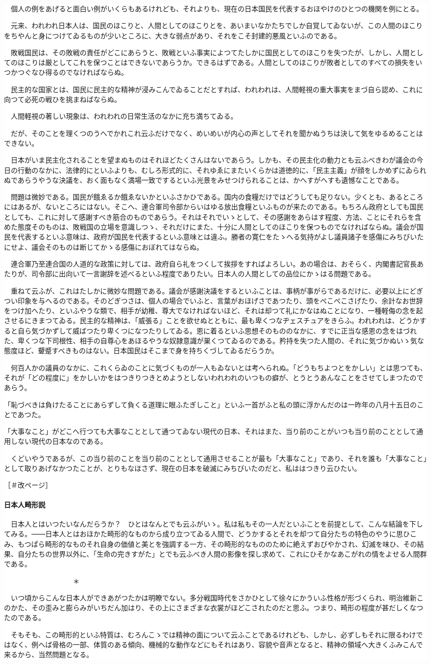 　個人の例をあげると面白い例がいくらもあるけれども、それよりも、現在の日本国民を代表するおほやけのひとつの機関を例にとる。

　元来、われわれ日本人は、国民のほこりと、人間としてのほこりとを、あいまいなかたちでしか自覚してゐないが、この人間のほこりをちやんと身につけてゐるものが少いところに、大きな弱点があり、それをこそ封建的悪風といふのである。

　敗戦国民は、その敗戦の責任がどこにあらうと、敗戦といふ事実によつてたしかに国民としてのほこりを失つたが、しかし、人間としてのほこりは厳としてこれを保つことはできないであらうか。できるはずである。人間としてのほこりが敗者としてのすべての損失をいつかつぐなひ得るのでなければならぬ。

　民主的な国家とは、国民に民主的な精神が浸みこんでゐることだとすれば、われわれは、人間軽視の重大事実をまづ自ら認め、これに向つて必死の戦ひを挑まねばならぬ。

　人間軽視の著しい現象は、われわれの日常生活のなかに充ち満ちてゐる。

　だが、そのことを理くつのうへでかれこれ云ふだけでなく、めいめいが内心の声としてそれを聞かぬうちは決して気をゆるめることはできない。

　日本がいま民主化されることを望まぬものはそれほどたくさんはないであらう。しかも、その民主化の動力とも云ふべきわが議会の今日の行動のなかに、法律的にといふよりも、むしろ形式的に、それゆゑにまたいくらかは道徳的に、「民主主義」が顔をしかめずにゐられぬであらうやうな決議を、おく面もなく満場一致でするといふ光景をみせつけられることは、かへすがへすも遺憾なことである。

　問題は微妙である。国民が餓ゑるか餓ゑないかといふさかひである。国内の食糧だけではどうしても足りない。少くとも、あるところにはあるが、ないところにはない。そこへ、連合軍司令部からいはゆる放出食糧といふものが来たのである。もちろん政府としても国民としても、これに対して感謝すべき筋合のものであらう。それはそれでいゝとして、その感謝をあらはす程度、方法、ことにそれらを含めた態度そのものは、敗戦国の立場を意識しつゝ、それだけにまた、十分に人間としてのほこりを保つものでなければならぬ。議会が国民を代表するといふ意味は、政府が国民を代表するといふ意味とは違ふ。勝者の寛仁をたゝへる気持がよし議員諸子を感傷にみちびいたにせよ、議会そのものは断じてかゝる感傷におぼれてはならぬ。

　連合軍乃至連合国の人道的な政策に対しては、政府自ら礼をつくして挨拶をすればよろしい。あの場合は、おそらく、内閣書記官長あたりが、司令部に出向いて一言謝辞を述べるといふ程度でありたい。日本人の人間としての品位にかゝはる問題である。

　重ねて云ふが、これはたしかに微妙な問題である。議会が感謝決議をするといふことは、事柄が事がらであるだけに、必要以上にどぎつい印象を与へるのである。そのどぎつさは、個人の場合でいふと、言葉がおほげさであつたり、頭をぺこぺこさげたり、余計なお世辞をつけ加へたり、といふやうな類で、相手が幼稚、尊大でなければないほど、それは却つて礼にかなはぬことになり、一種軽侮の念を起させるにきまつてゐる。民主的な精神は、「威張る」ことを欲せぬとともに、最も卑くつなヂェスチュアをきらふ。われわれは、どうかすると自ら気づかずして威ばつたり卑くつになつたりしてゐる。恩に着るといふ思想そのもののなかに、すでに正当な感恩の念をはづれた、卑くつな下司根性、相手の自尊心をあほるやうな奴隷意識が巣くつてゐるのである。矜持を失つた人間の、それに気づかぬいゝ気な態度ほど、顰蹙すべきものはない。日本国民はそこまで身を持ちくづしてゐるだらうか。

　何百人かの議員のなかに、これくらゐのことに気づくものが一人もゐないとは考へられぬ。「どうもちよつとをかしい」とは思つても、それが「どの程度に」をかしいかをはつきりつきとめようとしないわれわれのいつもの癖が、とうとうあんなことをさせてしまつたのであらう。

「恥づべきは負けたることにあらずして負くる道理に眼ふたぎしこと」といふ一首がふと私の頭に浮かんだのは一昨年の八月十五日のことであつた。

「大事なこと」がどこへ行つても大事なこととして通つてゐない現代の日本、それはまた、当り前のことがいつも当り前のこととして通用しない現代の日本なのである。

　くどいやうであるが、この当り前のことを当り前のこととして通用させることが最も「大事なこと」であり、それを誰も「大事なこと」として取りあげなかつたことが、とりもなほさず、現在の日本を破滅にみちびいたのだと、私ははつきり云ひたい。

［＃改ページ］



#### 日本人畸形説




　日本人とはいつたいなんだらうか？　ひとはなんとでも云ふがいゝ。私は私もその一人だといふことを前提として、こんな結論を下してみる。――日本人とはおほかた畸形的なものから成り立つてゐる人間で、どうかするとそれを却つて自分たちの特色のやうに思ひこみ、もつぱら畸形的なものそれ自身の価値と美とを強調する一方、その畸形的なもののために絶えずおびやかされ、幻滅を味ひ、その結果、自分たちの世界以外に、「生命の完きすがた」とでも云ふべき人間の影像を探し求めて、これにひそかなあこがれの情をよせる人間群である。

　　　　　　　　　　＊

　いつ頃からこんな日本人ができあがつたかは明瞭でない。多分戦国時代をさかひとして徐々にかういふ性格が形づくられ、明治維新このかた、その歪みと膨らみがいちだん加はり、その上にさまざまな衣裳がほどこされたのだと思ふ。つまり、畸形の程度が甚だしくなつたのである。

　そもそも、この畸形的といふ特質は、むろんこゝでは精神の面について云ふことであるけれども、しかし、必ずしもそれに限るわけではなく、例へば骨格の一部、体質のある傾向、機械的な動作などにもそれはあり、容貌や音声となると、精神の領域へ大きくふみこんで来るから、当然問題となる。
